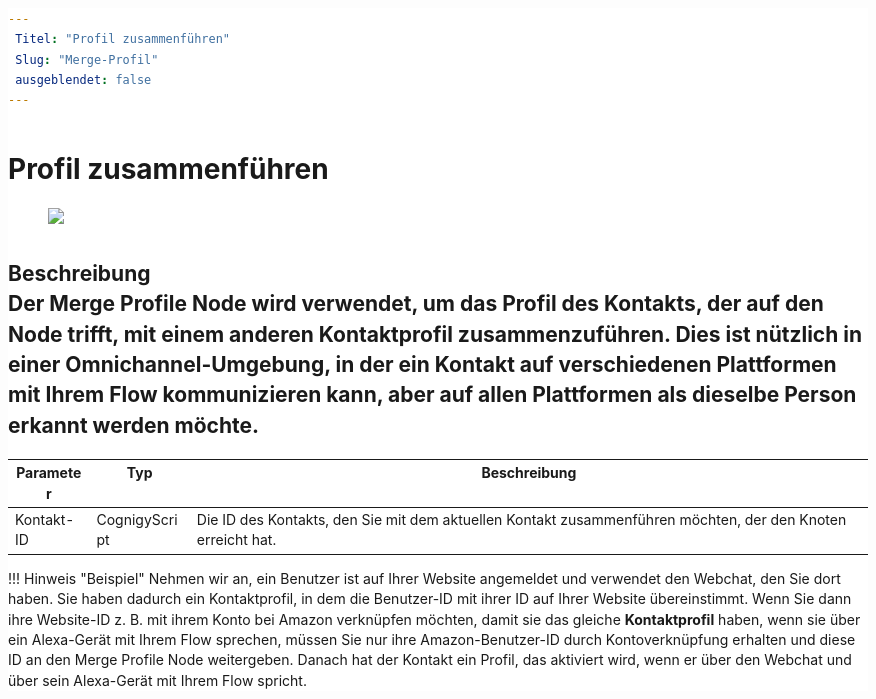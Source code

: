 ```yaml
---
 Titel: "Profil zusammenführen" 
 Slug: "Merge-Profil" 
 ausgeblendet: false 
---
```

# Profil zusammenführen

<figure>
  <img class="image-center" src="{{config.site_url}}ai/flow-nodes/images/profile/merge-profile.png" width="80%" />
</figure>

## Beschreibung<div class="divider"></div>Der Merge Profile Node wird verwendet, um das Profil des Kontakts, der auf den Node trifft, mit einem anderen Kontaktprofil zusammenzuführen. Dies ist nützlich in einer Omnichannel-Umgebung, in der ein Kontakt auf verschiedenen Plattformen mit Ihrem Flow kommunizieren kann, aber auf allen Plattformen als dieselbe Person erkannt werden möchte.

| Parameter | Typ | Beschreibung |
|-----------|---------------|------------------------------------------------------------------------------------|
| Kontakt-ID | CognigyScript | Die ID des Kontakts, den Sie mit dem aktuellen Kontakt zusammenführen möchten, der den Knoten erreicht hat. |

!!! Hinweis "Beispiel"
    Nehmen wir an, ein Benutzer ist auf Ihrer Website angemeldet und verwendet den Webchat, den Sie dort haben. Sie haben dadurch ein Kontaktprofil, in dem die Benutzer-ID mit ihrer ID auf Ihrer Website übereinstimmt. Wenn Sie dann ihre Website-ID z. B. mit ihrem Konto bei Amazon verknüpfen möchten, damit sie das gleiche **Kontaktprofil** haben, wenn sie über ein Alexa-Gerät mit Ihrem Flow sprechen, müssen Sie nur ihre Amazon-Benutzer-ID durch Kontoverknüpfung erhalten und diese ID an den Merge Profile Node weitergeben. Danach hat der Kontakt ein Profil, das aktiviert wird, wenn er über den Webchat und über sein Alexa-Gerät mit Ihrem Flow spricht.